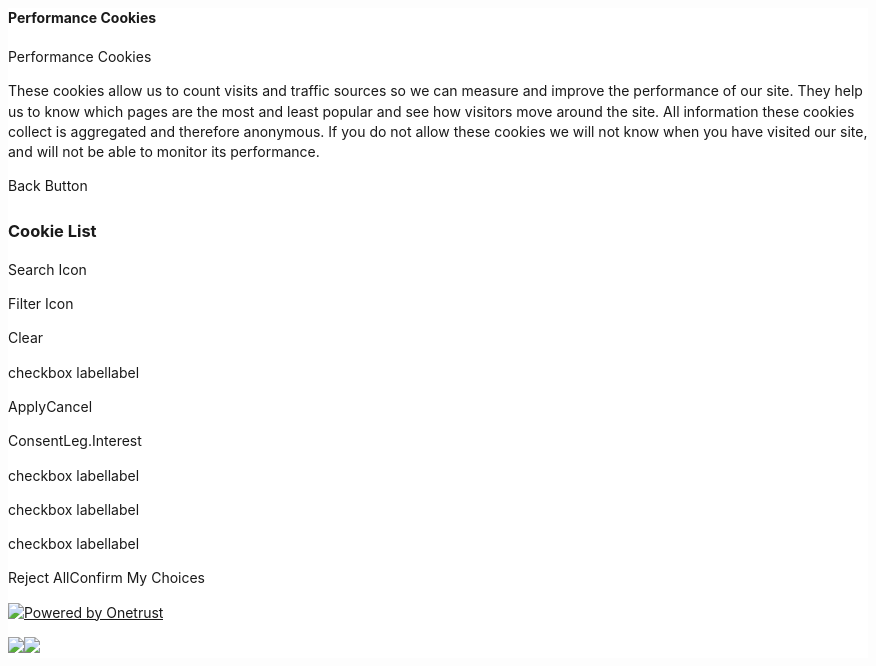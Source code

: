 #### Performance Cookies

Performance Cookies

These cookies allow us to count visits and traffic sources so we can measure and improve the performance of our site. They help us to know which pages are the most and least popular and see how visitors move around the site. All information these cookies collect is aggregated and therefore anonymous. If you do not allow these cookies we will not know when you have visited our site, and will not be able to monitor its performance.

Back Button

### Cookie List

Search Icon

Filter Icon

Clear

checkbox labellabel

ApplyCancel

ConsentLeg.Interest

checkbox labellabel

checkbox labellabel

checkbox labellabel

Reject AllConfirm My Choices

[![Powered by Onetrust](https://cdn.cookielaw.org/logos/static/powered_by_logo.svg)](https://www.onetrust.com/products/cookie-consent/)

![](https://t.co/1/i/adsct?bci=4&dv=America%2FAdak%26en-US%2Cen%26Google%20Inc.%26Linux%20x86_64%26255%261280%261024%264%2624%261280%261024%260%26na&eci=3&event=%7B%7D&event_id=94c02f27-180d-4116-81da-badc5e98e227&integration=advertiser&p_id=Twitter&p_user_id=0&pl_id=f89ffef4-558f-49f3-8227-ab34d69825dd&tw_document_href=https%3A%2F%2Fqdrant.tech%2Fdocumentation%2Foverview%2Fvector-search%2F&tw_iframe_status=0&txn_id=o81g6&type=javascript&version=2.3.33)![](https://analytics.twitter.com/1/i/adsct?bci=4&dv=America%2FAdak%26en-US%2Cen%26Google%20Inc.%26Linux%20x86_64%26255%261280%261024%264%2624%261280%261024%260%26na&eci=3&event=%7B%7D&event_id=94c02f27-180d-4116-81da-badc5e98e227&integration=advertiser&p_id=Twitter&p_user_id=0&pl_id=f89ffef4-558f-49f3-8227-ab34d69825dd&tw_document_href=https%3A%2F%2Fqdrant.tech%2Fdocumentation%2Foverview%2Fvector-search%2F&tw_iframe_status=0&txn_id=o81g6&type=javascript&version=2.3.33)